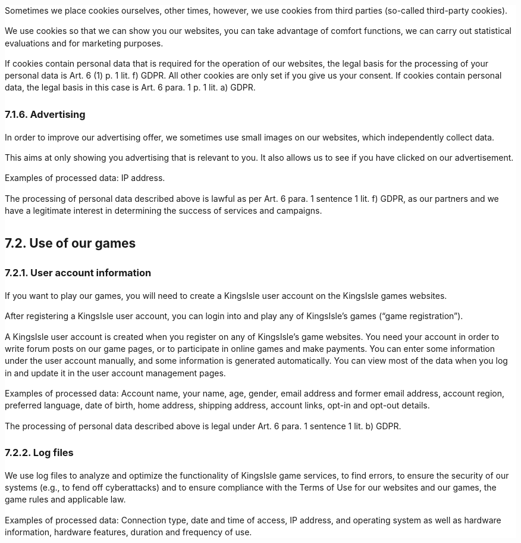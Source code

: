 Sometimes we place cookies ourselves, other times, however, we use cookies from third parties (so-called third-party cookies).

We use cookies so that we can show you our websites, you can take advantage of comfort functions, we can carry out statistical evaluations and for marketing purposes.

If cookies contain personal data that is required for the operation of our websites, the legal basis for the processing of your personal data is Art. 6 (1) p. 1 lit. f) GDPR. All other cookies are only set if you give us your consent. If cookies contain personal data, the legal basis in this case is Art. 6 para. 1 p. 1 lit. a) GDPR.

### 7.1.6. Advertising

In order to improve our advertising offer, we sometimes use small images on our websites, which independently collect data.

This aims at only showing you advertising that is relevant to you. It also allows us to see if you have clicked on our advertisement.

Examples of processed data: IP address.

The processing of personal data described above is lawful as per Art. 6 para. 1 sentence 1 lit. f) GDPR, as our partners and we have a legitimate interest in determining the success of services and campaigns.

7.2. Use of our games
---------------------

### 7.2.1. User account information

If you want to play our games, you will need to create a KingsIsle user account on the KingsIsle games websites.

After registering a KingsIsle user account, you can login into and play any of KingsIsle’s games (“game registration”).

A KingsIsle user account is created when you register on any of KingsIsle’s game websites. You need your account in order to write forum posts on our game pages, or to participate in online games and make payments. You can enter some information under the user account manually, and some information is generated automatically. You can view most of the data when you log in and update it in the user account management pages.

Examples of processed data: Account name, your name, age, gender, email address and former email address, account region, preferred language, date of birth, home address, shipping address, account links, opt-in and opt-out details.

The processing of personal data described above is legal under Art. 6 para. 1 sentence 1 lit. b) GDPR.

### 7.2.2. Log files

We use log files to analyze and optimize the functionality of KingsIsle game services, to find errors, to ensure the security of our systems (e.g., to fend off cyberattacks) and to ensure compliance with the Terms of Use for our websites and our games, the game rules and applicable law.

Examples of processed data: Connection type, date and time of access, IP address, and operating system as well as hardware information, hardware features, duration and frequency of use.
